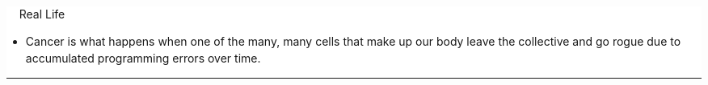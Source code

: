     Real Life 

-   Cancer is what happens when one of the many, many cells that make up our body leave the collective and go rogue due to accumulated programming errors over time.

___